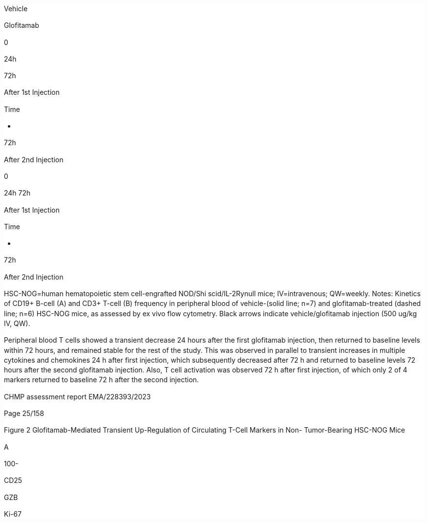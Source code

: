 Vehicle

Glofitamab

0

24h

72h

After 1st Injection

Time

+

72h

After 2nd Injection

0

24h 72h

After 1st Injection

Time

+

72h

After 2nd Injection

HSC-NOG=human hematopoietic stem cell-engrafted NOD/Shi scid/IL-2Rynull mice; IV=intravenous; QW=weekly. Notes: Kinetics of CD19+ B-cell (A) and CD3+ T-cell (B) frequency in peripheral blood of vehicle-(solid line; n=7) and glofitamab-treated (dashed line; n=6) HSC-NOG mice, as assessed by ex vivo flow cytometry. Black arrows indicate vehicle/glofitamab injection (500 ug/kg IV, QW).

Peripheral blood T cells showed a transient decrease 24 hours after the first glofitamab injection, then returned to baseline levels within 72 hours, and remained stable for the rest of the study. This was observed in parallel to transient increases in multiple cytokines and chemokines 24 h after first injection, which subsequently decreased after 72 h and returned to baseline levels 72 hours after the second glofitamab injection. Also, T cell activation was observed 72 h after first injection, of which only 2 of 4 markers returned to baseline 72 h after the second injection.

CHMP assessment report EMA/228393/2023

Page 25/158

Figure 2 Glofitamab-Mediated Transient Up-Regulation of Circulating T-Cell Markers in Non- Tumor-Bearing HSC-NOG Mice

A

100-

CD25

GZB

Ki-67
